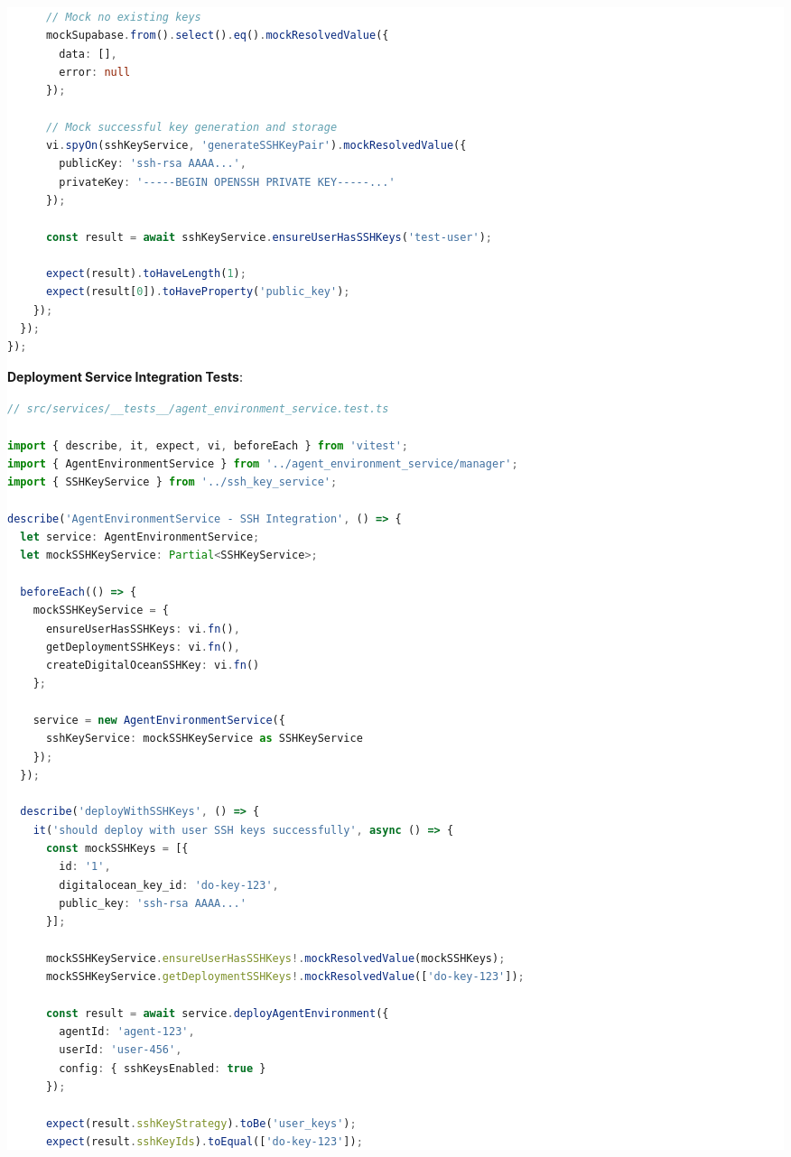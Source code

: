 ```typescript
      // Mock no existing keys
      mockSupabase.from().select().eq().mockResolvedValue({ 
        data: [], 
        error: null 
      });

      // Mock successful key generation and storage
      vi.spyOn(sshKeyService, 'generateSSHKeyPair').mockResolvedValue({
        publicKey: 'ssh-rsa AAAA...',
        privateKey: '-----BEGIN OPENSSH PRIVATE KEY-----...'
      });

      const result = await sshKeyService.ensureUserHasSSHKeys('test-user');
      
      expect(result).toHaveLength(1);
      expect(result[0]).toHaveProperty('public_key');
    });
  });
});
```

**Deployment Service Integration Tests**:
```typescript
// src/services/__tests__/agent_environment_service.test.ts

import { describe, it, expect, vi, beforeEach } from 'vitest';
import { AgentEnvironmentService } from '../agent_environment_service/manager';
import { SSHKeyService } from '../ssh_key_service';

describe('AgentEnvironmentService - SSH Integration', () => {
  let service: AgentEnvironmentService;
  let mockSSHKeyService: Partial<SSHKeyService>;

  beforeEach(() => {
    mockSSHKeyService = {
      ensureUserHasSSHKeys: vi.fn(),
      getDeploymentSSHKeys: vi.fn(),
      createDigitalOceanSSHKey: vi.fn()
    };
    
    service = new AgentEnvironmentService({
      sshKeyService: mockSSHKeyService as SSHKeyService
    });
  });

  describe('deployWithSSHKeys', () => {
    it('should deploy with user SSH keys successfully', async () => {
      const mockSSHKeys = [{ 
        id: '1', 
        digitalocean_key_id: 'do-key-123',
        public_key: 'ssh-rsa AAAA...' 
      }];
      
      mockSSHKeyService.ensureUserHasSSHKeys!.mockResolvedValue(mockSSHKeys);
      mockSSHKeyService.getDeploymentSSHKeys!.mockResolvedValue(['do-key-123']);

      const result = await service.deployAgentEnvironment({
        agentId: 'agent-123',
        userId: 'user-456',
        config: { sshKeysEnabled: true }
      });

      expect(result.sshKeyStrategy).toBe('user_keys');
      expect(result.sshKeyIds).toEqual(['do-key-123']);
```